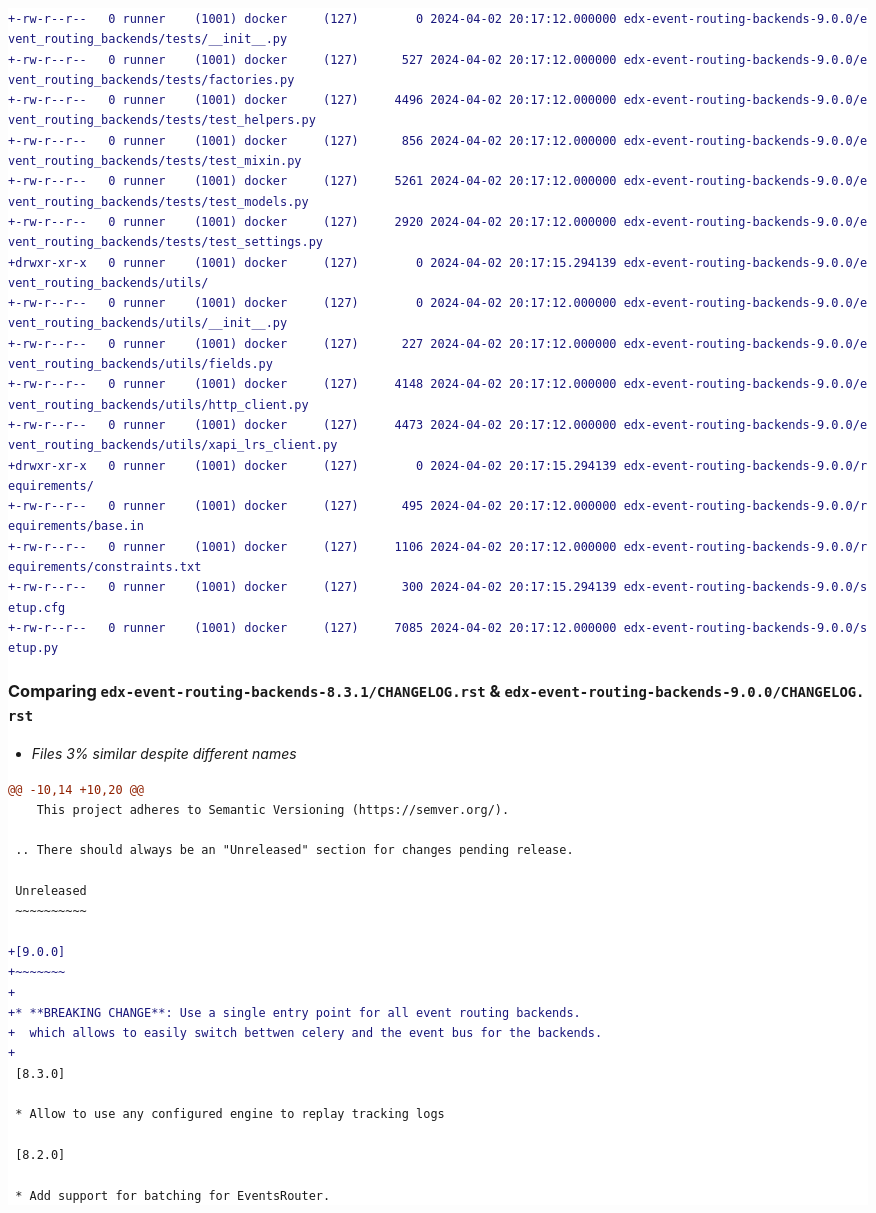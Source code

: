 ```diff
+-rw-r--r--   0 runner    (1001) docker     (127)        0 2024-04-02 20:17:12.000000 edx-event-routing-backends-9.0.0/event_routing_backends/tests/__init__.py
+-rw-r--r--   0 runner    (1001) docker     (127)      527 2024-04-02 20:17:12.000000 edx-event-routing-backends-9.0.0/event_routing_backends/tests/factories.py
+-rw-r--r--   0 runner    (1001) docker     (127)     4496 2024-04-02 20:17:12.000000 edx-event-routing-backends-9.0.0/event_routing_backends/tests/test_helpers.py
+-rw-r--r--   0 runner    (1001) docker     (127)      856 2024-04-02 20:17:12.000000 edx-event-routing-backends-9.0.0/event_routing_backends/tests/test_mixin.py
+-rw-r--r--   0 runner    (1001) docker     (127)     5261 2024-04-02 20:17:12.000000 edx-event-routing-backends-9.0.0/event_routing_backends/tests/test_models.py
+-rw-r--r--   0 runner    (1001) docker     (127)     2920 2024-04-02 20:17:12.000000 edx-event-routing-backends-9.0.0/event_routing_backends/tests/test_settings.py
+drwxr-xr-x   0 runner    (1001) docker     (127)        0 2024-04-02 20:17:15.294139 edx-event-routing-backends-9.0.0/event_routing_backends/utils/
+-rw-r--r--   0 runner    (1001) docker     (127)        0 2024-04-02 20:17:12.000000 edx-event-routing-backends-9.0.0/event_routing_backends/utils/__init__.py
+-rw-r--r--   0 runner    (1001) docker     (127)      227 2024-04-02 20:17:12.000000 edx-event-routing-backends-9.0.0/event_routing_backends/utils/fields.py
+-rw-r--r--   0 runner    (1001) docker     (127)     4148 2024-04-02 20:17:12.000000 edx-event-routing-backends-9.0.0/event_routing_backends/utils/http_client.py
+-rw-r--r--   0 runner    (1001) docker     (127)     4473 2024-04-02 20:17:12.000000 edx-event-routing-backends-9.0.0/event_routing_backends/utils/xapi_lrs_client.py
+drwxr-xr-x   0 runner    (1001) docker     (127)        0 2024-04-02 20:17:15.294139 edx-event-routing-backends-9.0.0/requirements/
+-rw-r--r--   0 runner    (1001) docker     (127)      495 2024-04-02 20:17:12.000000 edx-event-routing-backends-9.0.0/requirements/base.in
+-rw-r--r--   0 runner    (1001) docker     (127)     1106 2024-04-02 20:17:12.000000 edx-event-routing-backends-9.0.0/requirements/constraints.txt
+-rw-r--r--   0 runner    (1001) docker     (127)      300 2024-04-02 20:17:15.294139 edx-event-routing-backends-9.0.0/setup.cfg
+-rw-r--r--   0 runner    (1001) docker     (127)     7085 2024-04-02 20:17:12.000000 edx-event-routing-backends-9.0.0/setup.py
```

### Comparing `edx-event-routing-backends-8.3.1/CHANGELOG.rst` & `edx-event-routing-backends-9.0.0/CHANGELOG.rst`

 * *Files 3% similar despite different names*

```diff
@@ -10,14 +10,20 @@
    This project adheres to Semantic Versioning (https://semver.org/).
 
 .. There should always be an "Unreleased" section for changes pending release.
 
 Unreleased
 ~~~~~~~~~~
 
+[9.0.0]
+~~~~~~~
+
+* **BREAKING CHANGE**: Use a single entry point for all event routing backends.
+  which allows to easily switch bettwen celery and the event bus for the backends.
+
 [8.3.0]
 
 * Allow to use any configured engine to replay tracking logs
 
 [8.2.0]
 
 * Add support for batching for EventsRouter.
```
